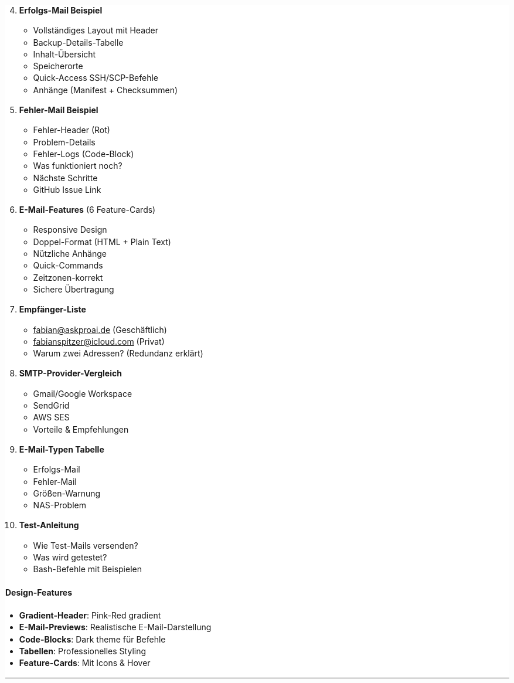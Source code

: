 4. **Erfolgs-Mail Beispiel**
   - Vollständiges Layout mit Header
   - Backup-Details-Tabelle
   - Inhalt-Übersicht
   - Speicherorte
   - Quick-Access SSH/SCP-Befehle
   - Anhänge (Manifest + Checksummen)

5. **Fehler-Mail Beispiel**
   - Fehler-Header (Rot)
   - Problem-Details
   - Fehler-Logs (Code-Block)
   - Was funktioniert noch?
   - Nächste Schritte
   - GitHub Issue Link

6. **E-Mail-Features** (6 Feature-Cards)
   - Responsive Design
   - Doppel-Format (HTML + Plain Text)
   - Nützliche Anhänge
   - Quick-Commands
   - Zeitzonen-korrekt
   - Sichere Übertragung

7. **Empfänger-Liste**
   - fabian@askproai.de (Geschäftlich)
   - fabianspitzer@icloud.com (Privat)
   - Warum zwei Adressen? (Redundanz erklärt)

8. **SMTP-Provider-Vergleich**
   - Gmail/Google Workspace
   - SendGrid
   - AWS SES
   - Vorteile & Empfehlungen

9. **E-Mail-Typen Tabelle**
   - Erfolgs-Mail
   - Fehler-Mail
   - Größen-Warnung
   - NAS-Problem

10. **Test-Anleitung**
    - Wie Test-Mails versenden?
    - Was wird getestet?
    - Bash-Befehle mit Beispielen

#### Design-Features

- **Gradient-Header**: Pink-Red gradient
- **E-Mail-Previews**: Realistische E-Mail-Darstellung
- **Code-Blocks**: Dark theme für Befehle
- **Tabellen**: Professionelles Styling
- **Feature-Cards**: Mit Icons & Hover

---
